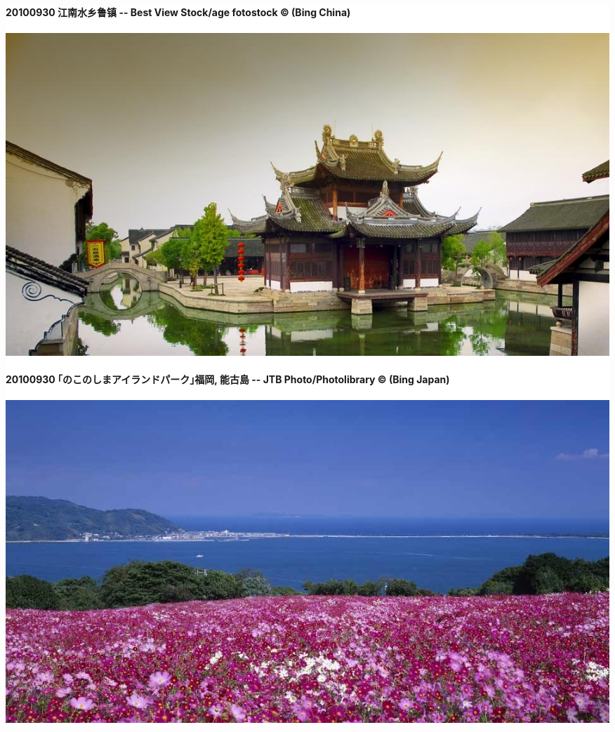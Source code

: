 #### 20100930 江南水乡鲁镇 -- Best View Stock/age fotostock © (Bing China)

![](20100930_Nanjing.jpg)

#### 20100930 ｢のこのしまアイランドパーク｣福岡, 能古島 -- JTB Photo/Photolibrary © (Bing Japan)

![](20100930_Cosmos.jpg)
